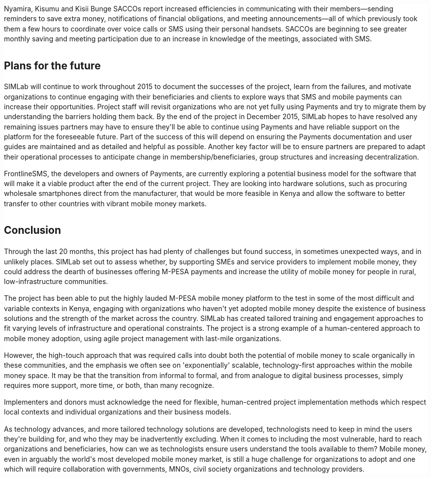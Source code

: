 Nyamira, Kisumu and Kisii Bunge SACCOs report increased efficiencies in communicating with their members&mdash;sending reminders to save extra money, notifications of financial obligations, and meeting announcements&mdash;all of which previously took them a few hours to coordinate over voice calls or SMS using their personal handsets. SACCOs are beginning to see greater monthly saving and meeting participation due to an increase in knowledge of the meetings, associated with SMS.

## Plans for the future
SIMLab will continue to work throughout 2015 to document the successes of the project, learn from the failures, and motivate organizations to continue engaging with their beneficiaries and clients to explore ways that SMS and mobile payments can increase their opportunities. Project staff will revisit organizations who are not yet fully using Payments and try to migrate them by understanding the barriers holding them back. By the end of the project in December 2015, SIMLab hopes to have resolved any remaining issues partners may have to ensure they'll be able to continue using Payments and have reliable support on the platform for the foreseeable future. Part of the success of this will depend on ensuring the Payments documentation and user guides are maintained and as detailed and helpful as possible. Another key factor will be to ensure partners are prepared to adapt their operational processes to anticipate change in membership/beneficiaries, group structures and increasing decentralization.

FrontlineSMS, the developers and owners of Payments, are currently exploring a potential business model for the software that will make it a viable product after the end of the current project. They are looking into hardware solutions, such as procuring wholesale smartphones direct from the manufacturer, that would be more feasible in Kenya and allow the software to better transfer to other countries with vibrant mobile money markets.

## Conclusion
Through the last 20 months, this project has had plenty of challenges but found success, in sometimes unexpected ways, and in unlikely places. SIMLab set out to assess whether, by supporting SMEs and service providers to implement mobile money, they could address the dearth of businesses offering M-PESA payments and increase the utility of mobile money for people in rural, low-infrastructure communities.

The project has been able to put the highly lauded M-PESA mobile money platform to the test in some of the most difficult and variable contexts in Kenya, engaging with organizations who haven't yet adopted mobile money despite the existence of business solutions and the strength of the market across the country. SIMLab has created tailored training and engagement approaches to fit varying levels of infrastructure and operational constraints. The project is a strong example of a human-centered approach to mobile money adoption, using agile project management with last-mile organizations.

However, the high-touch approach that was required calls into doubt both the potential of mobile money to scale organically in these communities, and the emphasis we often see on 'exponentially' scalable, technology-first approaches within the mobile money space. It may be that the transition from informal to formal, and from analogue to digital business processes, simply requires more support, more time, or both, than many recognize.

Implementers and donors must acknowledge the need for flexible, human-centred project implementation methods which respect local contexts and individual organizations and their business models.

As technology advances, and more tailored technology solutions are developed, technologists need to keep in mind the users they're building for, and who they may be inadvertently excluding. When it comes to including the most vulnerable, hard to reach organizations and beneficiaries, how can we as technologists ensure users understand the tools available to them? Mobile money, even in arguably the world's most developed mobile money market, is still a huge challenge for organizations to adopt and one which will require collaboration with governments, MNOs, civil society organizations and technology providers.
